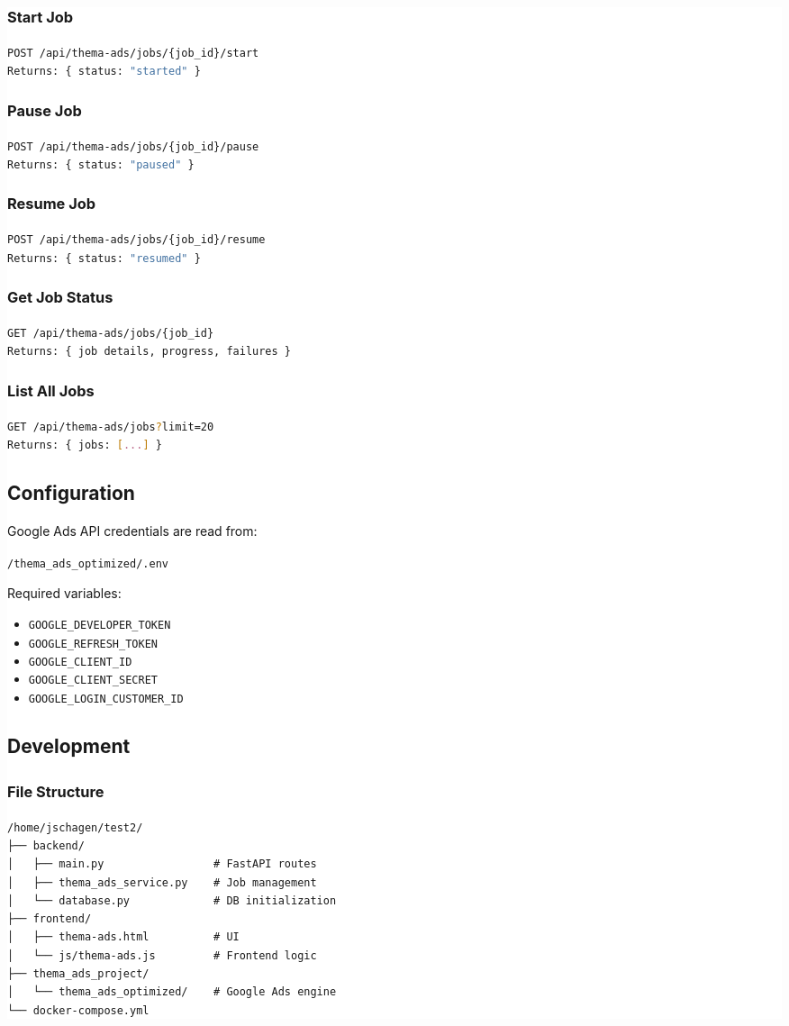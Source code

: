 ### Start Job
```bash
POST /api/thema-ads/jobs/{job_id}/start
Returns: { status: "started" }
```

### Pause Job
```bash
POST /api/thema-ads/jobs/{job_id}/pause
Returns: { status: "paused" }
```

### Resume Job
```bash
POST /api/thema-ads/jobs/{job_id}/resume
Returns: { status: "resumed" }
```

### Get Job Status
```bash
GET /api/thema-ads/jobs/{job_id}
Returns: { job details, progress, failures }
```

### List All Jobs
```bash
GET /api/thema-ads/jobs?limit=20
Returns: { jobs: [...] }
```

## Configuration

Google Ads API credentials are read from:
```
/thema_ads_optimized/.env
```

Required variables:
- `GOOGLE_DEVELOPER_TOKEN`
- `GOOGLE_REFRESH_TOKEN`
- `GOOGLE_CLIENT_ID`
- `GOOGLE_CLIENT_SECRET`
- `GOOGLE_LOGIN_CUSTOMER_ID`

## Development

### File Structure
```
/home/jschagen/test2/
├── backend/
│   ├── main.py                 # FastAPI routes
│   ├── thema_ads_service.py    # Job management
│   └── database.py             # DB initialization
├── frontend/
│   ├── thema-ads.html          # UI
│   └── js/thema-ads.js         # Frontend logic
├── thema_ads_project/
│   └── thema_ads_optimized/    # Google Ads engine
└── docker-compose.yml
```
